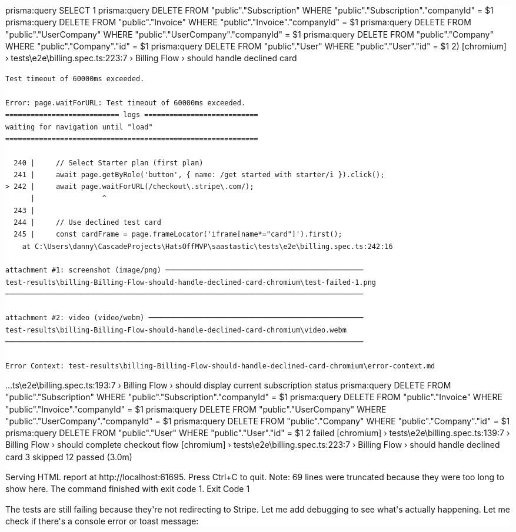 prisma:query SELECT 1
prisma:query DELETE FROM "public"."Subscription" WHERE "public"."Subscription"."companyId" = $1
prisma:query DELETE FROM "public"."Invoice" WHERE "public"."Invoice"."companyId" = $1
prisma:query DELETE FROM "public"."UserCompany" WHERE "public"."UserCompany"."companyId" = $1
prisma:query DELETE FROM "public"."Company" WHERE "public"."Company"."id" = $1
prisma:query DELETE FROM "public"."User" WHERE "public"."User"."id" = $1
  2) [chromium] › tests\e2e\billing.spec.ts:223:7 › Billing Flow › should handle declined card 

    Test timeout of 60000ms exceeded.

    Error: page.waitForURL: Test timeout of 60000ms exceeded.
    =========================== logs ===========================
    waiting for navigation until "load"
    ============================================================

      240 |     // Select Starter plan (first plan)
      241 |     await page.getByRole('button', { name: /get started with starter/i }).click();
    > 242 |     await page.waitForURL(/checkout\.stripe\.com/);
          |                ^
      243 |
      244 |     // Use declined test card
      245 |     const cardFrame = page.frameLocator('iframe[name*="card"]').first();
        at C:\Users\danny\CascadeProjects\HatsOffMVP\saastastic\tests\e2e\billing.spec.ts:242:16

    attachment #1: screenshot (image/png) ───────────────────────────────────────────────
    test-results\billing-Billing-Flow-should-handle-declined-card-chromium\test-failed-1.png
    ─────────────────────────────────────────────────────────────────────────────────────

    attachment #2: video (video/webm) ───────────────────────────────────────────────────
    test-results\billing-Billing-Flow-should-handle-declined-card-chromium\video.webm
    ─────────────────────────────────────────────────────────────────────────────────────

    Error Context: test-results\billing-Billing-Flow-should-handle-declined-card-chromium\error-context.md

…ts\e2e\billing.spec.ts:193:7 › Billing Flow › should display current subscription status
prisma:query DELETE FROM "public"."Subscription" WHERE "public"."Subscription"."companyId" = $1
prisma:query DELETE FROM "public"."Invoice" WHERE "public"."Invoice"."companyId" = $1
prisma:query DELETE FROM "public"."UserCompany" WHERE "public"."UserCompany"."companyId" = $1
prisma:query DELETE FROM "public"."Company" WHERE "public"."Company"."id" = $1
prisma:query DELETE FROM "public"."User" WHERE "public"."User"."id" = $1
  2 failed
    [chromium] › tests\e2e\billing.spec.ts:139:7 › Billing Flow › should complete checkout flow 
    [chromium] › tests\e2e\billing.spec.ts:223:7 › Billing Flow › should handle declined card 
  3 skipped
  12 passed (3.0m)

  Serving HTML report at http://localhost:61695. Press Ctrl+C to quit.
Note: 69 lines were truncated because they were too long to show here. The command finished with exit code 1.
Exit Code 1

The tests are still failing because they're not redirecting to Stripe. Let me add debugging to see what's actually happening. Let me check if there's a console error or toast message:
